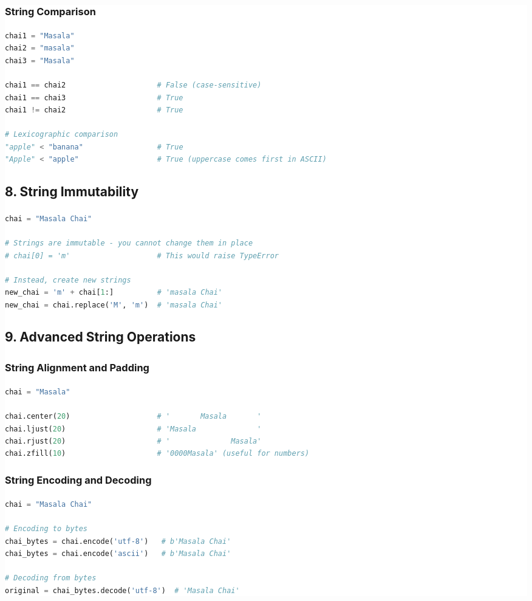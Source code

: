 ### String Comparison
```python
chai1 = "Masala"
chai2 = "masala"
chai3 = "Masala"

chai1 == chai2                     # False (case-sensitive)
chai1 == chai3                     # True
chai1 != chai2                     # True

# Lexicographic comparison
"apple" < "banana"                 # True
"Apple" < "apple"                  # True (uppercase comes first in ASCII)
```

## 8. String Immutability

```python
chai = "Masala Chai"

# Strings are immutable - you cannot change them in place
# chai[0] = 'm'                    # This would raise TypeError

# Instead, create new strings
new_chai = 'm' + chai[1:]          # 'masala Chai'
new_chai = chai.replace('M', 'm')  # 'masala Chai'
```

## 9. Advanced String Operations

### String Alignment and Padding
```python
chai = "Masala"

chai.center(20)                    # '       Masala       '
chai.ljust(20)                     # 'Masala              '
chai.rjust(20)                     # '              Masala'
chai.zfill(10)                     # '0000Masala' (useful for numbers)
```

### String Encoding and Decoding
```python
chai = "Masala Chai"

# Encoding to bytes
chai_bytes = chai.encode('utf-8')   # b'Masala Chai'
chai_bytes = chai.encode('ascii')   # b'Masala Chai'

# Decoding from bytes
original = chai_bytes.decode('utf-8')  # 'Masala Chai'
```
